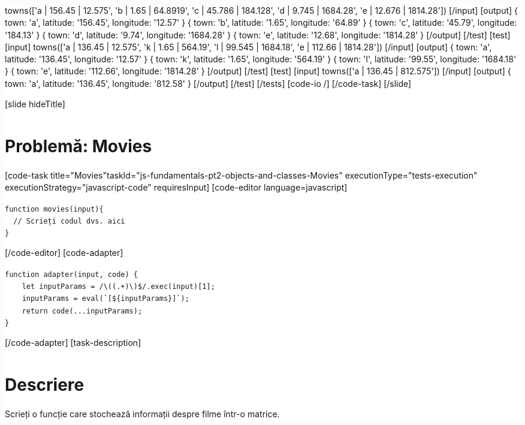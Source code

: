 towns(['a \| 156.45 \| 12.575', 'b \| 1.65 \| 64.8919', 'c \| 45.786 \| 184.128', 'd \| 9.745 \| 1684.28', 'e \| 12.676 \| 1814.28'])
[/input]
[output]
\{ town: 'a', latitude: '156.45', longitude: '12.57' \}
\{ town: 'b', latitude: '1.65', longitude: '64.89' \}
\{ town: 'c', latitude: '45.79', longitude: '184.13' \}
\{ town: 'd', latitude: '9.74', longitude: '1684.28' \}
\{ town: 'e', latitude: '12.68', longitude: '1814.28' \}
[/output]
[/test]
[test]
[input]
towns(['a \| 136.45 \| 12.575', 'k \| 1.65 \| 564.19', 'l \| 99.545 \| 1684.18', 'e \| 112.66 \| 1814.28'])
[/input]
[output]
\{ town: 'a', latitude: '136.45', longitude: '12.57' \}
\{ town: 'k', latitude: '1.65', longitude: '564.19' \}
\{ town: 'l', latitude: '99.55', longitude: '1684.18' \}
\{ town: 'e', latitude: '112.66', longitude: '1814.28' \}
[/output]
[/test]
[test]
[input]
towns(['a \| 136.45 \| 812.575'])
[/input]
[output]
\{ town: 'a', latitude: '136.45', longitude: '812.58' \}
[/output]
[/test]
[/tests]
[code-io /]
[/code-task]
[/slide]


[slide hideTitle]
# Problemă: Movies
[code-task title="Movies"taskId="js-fundamentals-pt2-objects-and-classes-Movies" executionType="tests-execution" executionStrategy="javascript-code" requiresInput]
[code-editor language=javascript]
```
function movies(input){
  // Scrieți codul dvs. aici 
}
```
[/code-editor]
[code-adapter]
```
function adapter(input, code) {
    let inputParams = /\((.+)\)$/.exec(input)[1];
    inputParams = eval(`[${inputParams}]`);
    return code(...inputParams);
}
```
[/code-adapter]
[task-description]
# Descriere
Scrieți o funcție care stochează informații despre filme într-o matrice.
